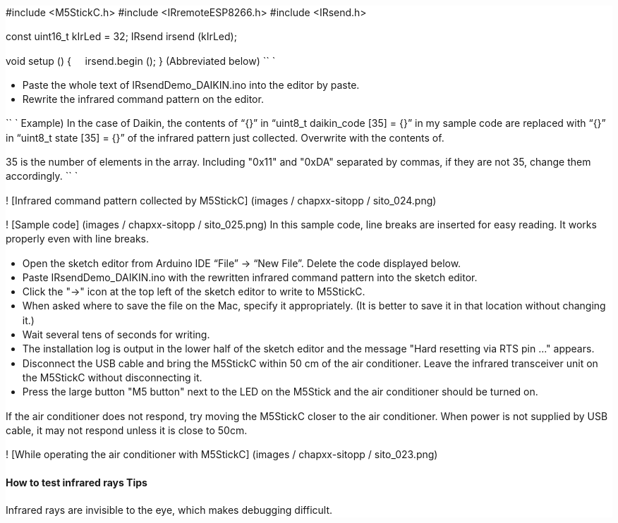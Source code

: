 #include <M5StickC.h>
#include <IRremoteESP8266.h>
#include <IRsend.h>

const uint16_t kIrLed = 32;
IRsend irsend (kIrLed);

void setup () {
    irsend.begin ();
}
(Abbreviated below)
`` `

* Paste the whole text of IRsendDemo_DAIKIN.ino into the editor by paste.
* Rewrite the infrared command pattern on the editor.

`` `
Example)
In the case of Daikin, the contents of “{}” in “uint8_t daikin_code [35] = {}” in my sample code are replaced with “{}” in “uint8_t state [35] = {}” of the infrared pattern just collected. Overwrite with the contents of.

35 is the number of elements in the array. Including "0x11" and "0xDA" separated by commas, if they are not 35, change them accordingly.
`` `


! [Infrared command pattern collected by M5StickC] (images / chapxx-sitopp / sito_024.png)

! [Sample code] (images / chapxx-sitopp / sito_025.png)
In this sample code, line breaks are inserted for easy reading. It works properly even with line breaks.


* Open the sketch editor from Arduino IDE “File” → “New File”. Delete the code displayed below.
* Paste IRsendDemo_DAIKIN.ino with the rewritten infrared command pattern into the sketch editor.
* Click the "→" icon at the top left of the sketch editor to write to M5StickC.
* When asked where to save the file on the Mac, specify it appropriately. (It is better to save it in that location without changing it.)
* Wait several tens of seconds for writing.
* The installation log is output in the lower half of the sketch editor and the message "Hard resetting via RTS pin ..." appears.
* Disconnect the USB cable and bring the M5StickC within 50 cm of the air conditioner. Leave the infrared transceiver unit on the M5StickC without disconnecting it.
* Press the large button "M5 button" next to the LED on the M5Stick and the air conditioner should be turned on.

If the air conditioner does not respond, try moving the M5StickC closer to the air conditioner. When power is not supplied by USB cable, it may not respond unless it is close to 50cm.

! [While operating the air conditioner with M5StickC] (images / chapxx-sitopp / sito_023.png)



#### How to test infrared rays Tips

Infrared rays are invisible to the eye, which makes debugging difficult.
